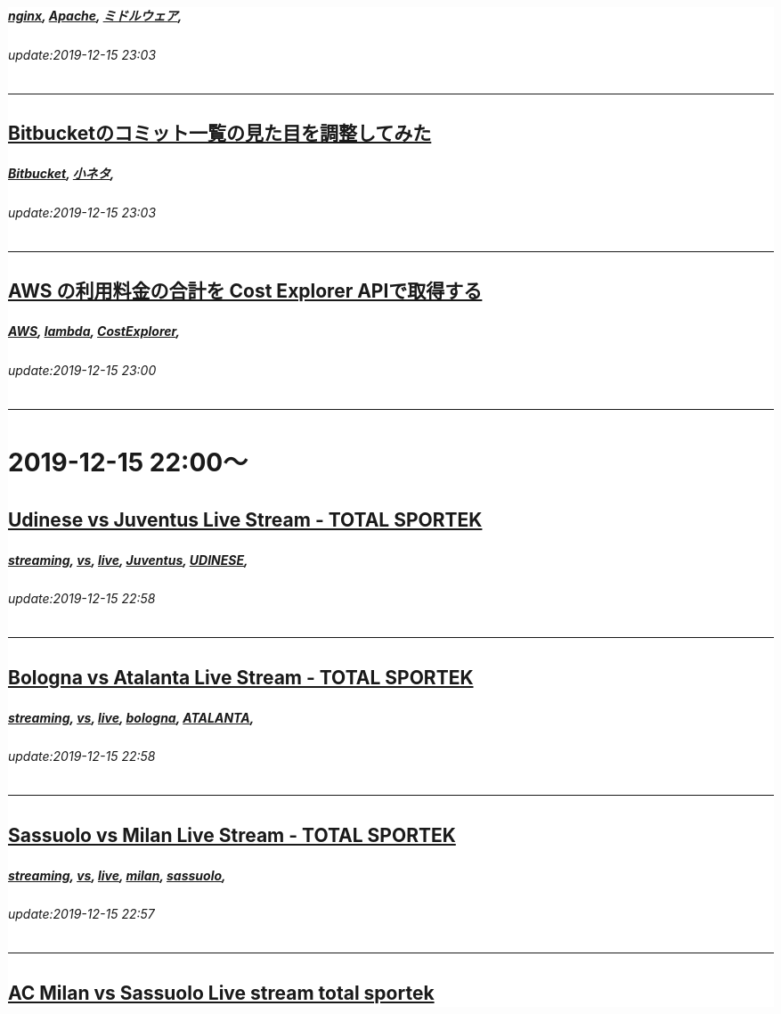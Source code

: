 ##### [nginx](https://qiita.com/tags/nginx), [Apache](https://qiita.com/tags/Apache), [ミドルウェア](https://qiita.com/tags/ミドルウェア), 
###### update:2019-12-15 23:03
---
## [Bitbucketのコミット一覧の見た目を調整してみた](https://qiita.com/knaito_sunloft/items/45386feb0be11b9f4646)
##### [Bitbucket](https://qiita.com/tags/Bitbucket), [小ネタ](https://qiita.com/tags/小ネタ), 
###### update:2019-12-15 23:03
---
## [AWS の利用料金の合計を Cost Explorer APIで取得する](https://qiita.com/scat117/items/ecb502ce9ccc06a77dbf)
##### [AWS](https://qiita.com/tags/AWS), [lambda](https://qiita.com/tags/lambda), [CostExplorer](https://qiita.com/tags/CostExplorer), 
###### update:2019-12-15 23:00
---




# 2019-12-15 22:00～
## [Udinese vs Juventus Live Stream - TOTAL SPORTEK](https://qiita.com/Man-City-vs-Arsenal-Live/items/e279645bcdb0e744fd32)
##### [streaming](https://qiita.com/tags/streaming), [vs](https://qiita.com/tags/vs), [live](https://qiita.com/tags/live), [Juventus](https://qiita.com/tags/Juventus), [UDINESE](https://qiita.com/tags/UDINESE), 
###### update:2019-12-15 22:58
---
## [Bologna vs Atalanta Live Stream - TOTAL SPORTEK](https://qiita.com/Man-City-vs-Arsenal-Live/items/7480726cc26ffc662ea9)
##### [streaming](https://qiita.com/tags/streaming), [vs](https://qiita.com/tags/vs), [live](https://qiita.com/tags/live), [bologna](https://qiita.com/tags/bologna), [ATALANTA](https://qiita.com/tags/ATALANTA), 
###### update:2019-12-15 22:58
---
## [Sassuolo vs Milan Live Stream - TOTAL SPORTEK](https://qiita.com/Man-City-vs-Arsenal-Live/items/062c2622881ff2c7cd60)
##### [streaming](https://qiita.com/tags/streaming), [vs](https://qiita.com/tags/vs), [live](https://qiita.com/tags/live), [milan](https://qiita.com/tags/milan), [sassuolo](https://qiita.com/tags/sassuolo), 
###### update:2019-12-15 22:57
---
## [AC Milan vs Sassuolo Live stream total sportek](https://qiita.com/Man-City-vs-Arsenal-Live/items/7e2453f273a448057550)